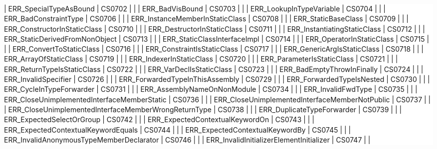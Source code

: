 | ERR_SpecialTypeAsBound | CS0702 | |
| ERR_BadVisBound | CS0703 | |
| ERR_LookupInTypeVariable | CS0704 | |
| ERR_BadConstraintType | CS0706 | |
| ERR_InstanceMemberInStaticClass | CS0708 | |
| ERR_StaticBaseClass | CS0709 | |
| ERR_ConstructorInStaticClass | CS0710 | |
| ERR_DestructorInStaticClass | CS0711 | |
| ERR_InstantiatingStaticClass | CS0712 | |
| ERR_StaticDerivedFromNonObject | CS0713 | |
| ERR_StaticClassInterfaceImpl | CS0714 | |
| ERR_OperatorInStaticClass | CS0715 | |
| ERR_ConvertToStaticClass | CS0716 | |
| ERR_ConstraintIsStaticClass | CS0717 | |
| ERR_GenericArgIsStaticClass | CS0718 | |
| ERR_ArrayOfStaticClass | CS0719 | |
| ERR_IndexerInStaticClass | CS0720 | |
| ERR_ParameterIsStaticClass | CS0721 | |
| ERR_ReturnTypeIsStaticClass | CS0722 | |
| ERR_VarDeclIsStaticClass | CS0723 | |
| ERR_BadEmptyThrowInFinally | CS0724 | |
| ERR_InvalidSpecifier | CS0726 | |
| ERR_ForwardedTypeInThisAssembly | CS0729 | |
| ERR_ForwardedTypeIsNested | CS0730 | |
| ERR_CycleInTypeForwarder | CS0731 | |
| ERR_AssemblyNameOnNonModule | CS0734 | |
| ERR_InvalidFwdType | CS0735 | |
| ERR_CloseUnimplementedInterfaceMemberStatic | CS0736 | |
| ERR_CloseUnimplementedInterfaceMemberNotPublic | CS0737 | |
| ERR_CloseUnimplementedInterfaceMemberWrongReturnType | CS0738 | |
| ERR_DuplicateTypeForwarder | CS0739 | |
| ERR_ExpectedSelectOrGroup | CS0742 | |
| ERR_ExpectedContextualKeywordOn | CS0743 | |
| ERR_ExpectedContextualKeywordEquals | CS0744 | |
| ERR_ExpectedContextualKeywordBy | CS0745 | |
| ERR_InvalidAnonymousTypeMemberDeclarator | CS0746 | |
| ERR_InvalidInitializerElementInitializer | CS0747 | |